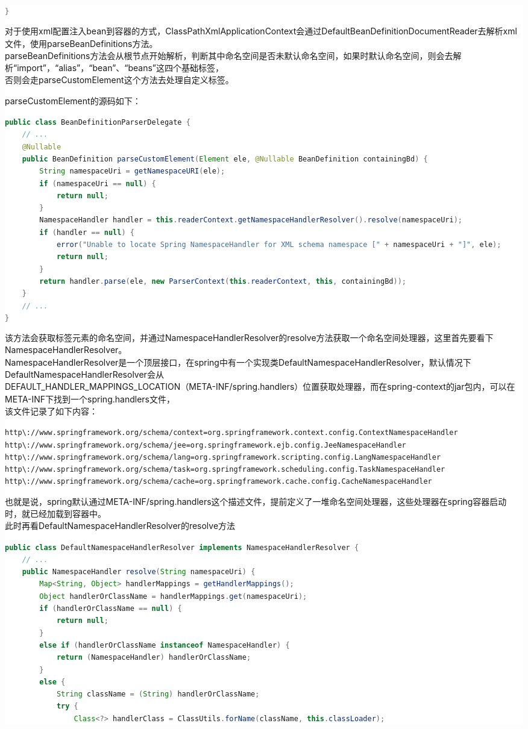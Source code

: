 ```java
}
```
对于使用xml配置注入bean到容器的方式，ClassPathXmlApplicationContext会通过DefaultBeanDefinitionDocumentReader去解析xml文件，使用parseBeanDefinitions方法。  
parseBeanDefinitions方法会从根节点<beans>开始解析，判断其中命名空间是否未默认命名空间，如果时默认命名空间，则会去解析“import”，“alias”，“bean”、“beans”这四个基础标签，  
否则会走parseCustomElement这个方法去处理自定义标签。

parseCustomElement的源码如下：
```java
public class BeanDefinitionParserDelegate {
    // ...
    @Nullable
    public BeanDefinition parseCustomElement(Element ele, @Nullable BeanDefinition containingBd) {
        String namespaceUri = getNamespaceURI(ele);
        if (namespaceUri == null) {
            return null;
        }
        NamespaceHandler handler = this.readerContext.getNamespaceHandlerResolver().resolve(namespaceUri);
        if (handler == null) {
            error("Unable to locate Spring NamespaceHandler for XML schema namespace [" + namespaceUri + "]", ele);
            return null;
        }
        return handler.parse(ele, new ParserContext(this.readerContext, this, containingBd));
    }
    // ...
}
```
该方法会获取标签元素的命名空间，并通过NamespaceHandlerResolver的resolve方法获取一个命名空间处理器，这里首先要看下NamespaceHandlerResolver。  
NamespaceHandlerResolver是一个顶层接口，在spring中有一个实现类DefaultNamespaceHandlerResolver，默认情况下DefaultNamespaceHandlerResolver会从   
DEFAULT_HANDLER_MAPPINGS_LOCATION（META-INF/spring.handlers）位置获取处理器，而在spring-context的jar包内，可以在META-INF下找到一个spring.handlers文件，  
该文件记录了如下内容：
```
http\://www.springframework.org/schema/context=org.springframework.context.config.ContextNamespaceHandler
http\://www.springframework.org/schema/jee=org.springframework.ejb.config.JeeNamespaceHandler
http\://www.springframework.org/schema/lang=org.springframework.scripting.config.LangNamespaceHandler
http\://www.springframework.org/schema/task=org.springframework.scheduling.config.TaskNamespaceHandler
http\://www.springframework.org/schema/cache=org.springframework.cache.config.CacheNamespaceHandler
```
也就是说，spring默认通过META-INF/spring.handlers这个描述文件，提前定义了一堆命名空间处理器，这些处理器在spring容器启动时，就已经加载到容器中。  
此时再看DefaultNamespaceHandlerResolver的resolve方法
```java
public class DefaultNamespaceHandlerResolver implements NamespaceHandlerResolver {
    // ...
    public NamespaceHandler resolve(String namespaceUri) {
    	Map<String, Object> handlerMappings = getHandlerMappings();
    	Object handlerOrClassName = handlerMappings.get(namespaceUri);
    	if (handlerOrClassName == null) {
    		return null;
    	}
    	else if (handlerOrClassName instanceof NamespaceHandler) {
    		return (NamespaceHandler) handlerOrClassName;
    	}
    	else {
    		String className = (String) handlerOrClassName;
    		try {
    			Class<?> handlerClass = ClassUtils.forName(className, this.classLoader);
```